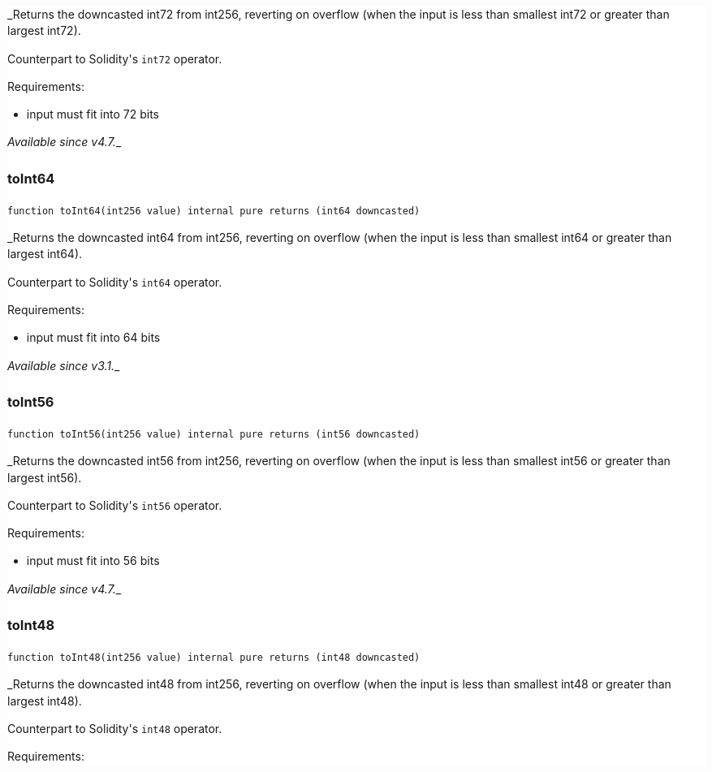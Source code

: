 _Returns the downcasted int72 from int256, reverting on
overflow (when the input is less than smallest int72 or
greater than largest int72).

Counterpart to Solidity's `int72` operator.

Requirements:

- input must fit into 72 bits

_Available since v4.7.__

### toInt64

```solidity
function toInt64(int256 value) internal pure returns (int64 downcasted)
```

_Returns the downcasted int64 from int256, reverting on
overflow (when the input is less than smallest int64 or
greater than largest int64).

Counterpart to Solidity's `int64` operator.

Requirements:

- input must fit into 64 bits

_Available since v3.1.__

### toInt56

```solidity
function toInt56(int256 value) internal pure returns (int56 downcasted)
```

_Returns the downcasted int56 from int256, reverting on
overflow (when the input is less than smallest int56 or
greater than largest int56).

Counterpart to Solidity's `int56` operator.

Requirements:

- input must fit into 56 bits

_Available since v4.7.__

### toInt48

```solidity
function toInt48(int256 value) internal pure returns (int48 downcasted)
```

_Returns the downcasted int48 from int256, reverting on
overflow (when the input is less than smallest int48 or
greater than largest int48).

Counterpart to Solidity's `int48` operator.

Requirements:
